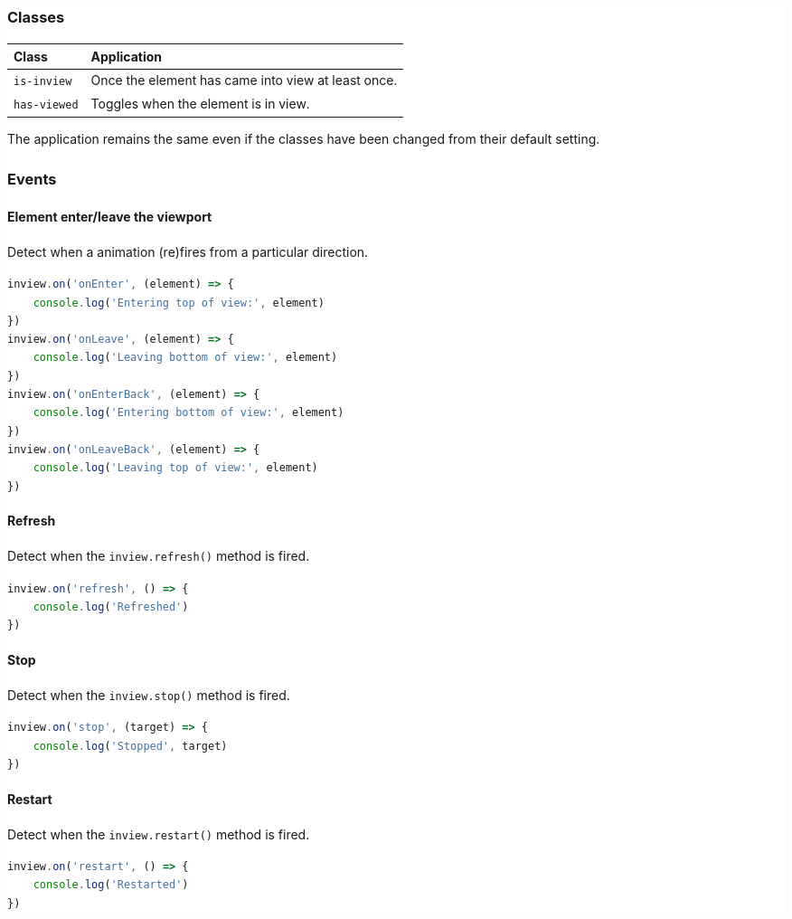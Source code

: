 ### Classes

| Class        | Application                                        |
| :----------- | :------------------------------------------------- |
| `is-inview`  | Once the element has came into view at least once. |
| `has-viewed` | Toggles when the element is in view.               |

The application remains the same even if the classes have been changed from their default setting.

### Events

#### Element enter/leave the viewport

Detect when a animation (re)fires from a particular direction.

```js
inview.on('onEnter', (element) => {
	console.log('Entering top of view:', element)
})
inview.on('onLeave', (element) => {
	console.log('Leaving bottom of view:', element)
})
inview.on('onEnterBack', (element) => {
	console.log('Entering bottom of view:', element)
})
inview.on('onLeaveBack', (element) => {
	console.log('Leaving top of view:', element)
})
```

#### Refresh

Detect when the `inview.refresh()` method is fired.

```js
inview.on('refresh', () => {
	console.log('Refreshed')
})
```

#### Stop

Detect when the `inview.stop()` method is fired.

```js
inview.on('stop', (target) => {
	console.log('Stopped', target)
})
```

#### Restart

Detect when the `inview.restart()` method is fired.

```js
inview.on('restart', () => {
	console.log('Restarted')
})
```
